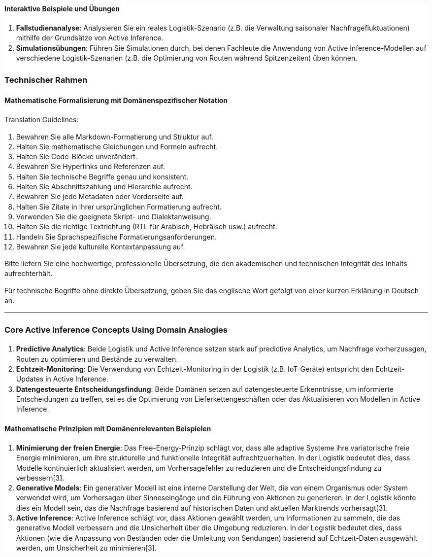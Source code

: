 #### Interaktive Beispiele und Übungen

1. **Fallstudienanalyse**: Analysieren Sie ein reales Logistik-Szenario (z.B. die Verwaltung saisonaler Nachfragefluktuationen) mithilfe der Grundsätze von Active Inference.
2. **Simulationsübungen**: Führen Sie Simulationen durch, bei denen Fachleute die Anwendung von Active Inference-Modellen auf verschiedene Logistik-Szenarien (z.B. die Optimierung von Routen während Spitzenzeiten) üben können.

### Technischer Rahmen

#### Mathematische Formalisierung mit Domänenspezifischer Notation

Translation Guidelines:
1. Bewahren Sie alle Markdown-Formatierung und Struktur auf.
2. Halten Sie mathematische Gleichungen und Formeln aufrecht.
3. Halten Sie Code-Blöcke unverändert.
4. Bewahren Sie Hyperlinks und Referenzen auf.
5. Halten Sie technische Begriffe genau und konsistent.
6. Halten Sie Abschnittszahlung und Hierarchie aufrecht.
7. Bewahren Sie jede Metadaten oder Vorderseite auf.
8. Halten Sie Zitate in ihrer ursprünglichen Formatierung aufrecht.
9. Verwenden Sie die geeignete Skript- und Dialektanweisung.
10. Halten Sie die richtige Textrichtung (RTL für Arabisch, Hebräisch usw.) aufrecht.
11. Handeln Sie Sprachspezifische Formatierungsanforderungen.
12. Bewahren Sie jede kulturelle Kontextanpassung auf.

Bitte liefern Sie eine hochwertige, professionelle Übersetzung, die den akademischen und technischen Integrität des Inhalts aufrechterhält.

Für technische Begriffe ohne direkte Übersetzung, geben Sie das englische Wort gefolgt von einer kurzen Erklärung in Deutsch an.

---

### Core Active Inference Concepts Using Domain Analogies

1. **Predictive Analytics**: Beide Logistik und Active Inference setzen stark auf predictive Analytics, um Nachfrage vorherzusagen, Routen zu optimieren und Bestände zu verwalten.
2. **Echtzeit-Monitoring**: Die Verwendung von Echtzeit-Monitoring in der Logistik (z.B. IoT-Geräte) entspricht den Echtzeit-Updates in Active Inference.
3. **Datengesteuerte Entscheidungsfindung**: Beide Domänen setzen auf datengesteuerte Erkenntnisse, um informierte Entscheidungen zu treffen, sei es die Optimierung von Lieferkettengeschäften oder das Aktualisieren von Modellen in Active Inference.

#### Mathematische Prinzipien mit Domänenrelevanten Beispielen

1. **Minimierung der freien Energie**: Das Free-Energy-Prinzip schlägt vor, dass alle adaptive Systeme ihre variatorische freie Energie minimieren, um ihre strukturelle und funktionelle Integrität aufrechtzuerhalten. In der Logistik bedeutet dies, dass Modelle kontinuierlich aktualisiert werden, um Vorhersagefehler zu reduzieren und die Entscheidungsfindung zu verbessern[3].
2. **Generative Models**: Ein generativer Modell ist eine interne Darstellung der Welt, die von einem Organismus oder System verwendet wird, um Vorhersagen über Sinneseingänge und die Führung von Aktionen zu generieren. In der Logistik könnte dies ein Modell sein, das die Nachfrage basierend auf historischen Daten und aktuellen Marktrends vorhersagt[3].
3. **Active Inference**: Active Inference schlägt vor, dass Aktionen gewählt werden, um Informationen zu sammeln, die das generative Modell verbessern und die Unsicherheit über die Umgebung reduzieren. In der Logistik bedeutet dies, dass Aktionen (wie die Anpassung von Beständen oder die Umleitung von Sendungen) basierend auf Echtzeit-Daten ausgewählt werden, um Unsicherheit zu minimieren[3].
